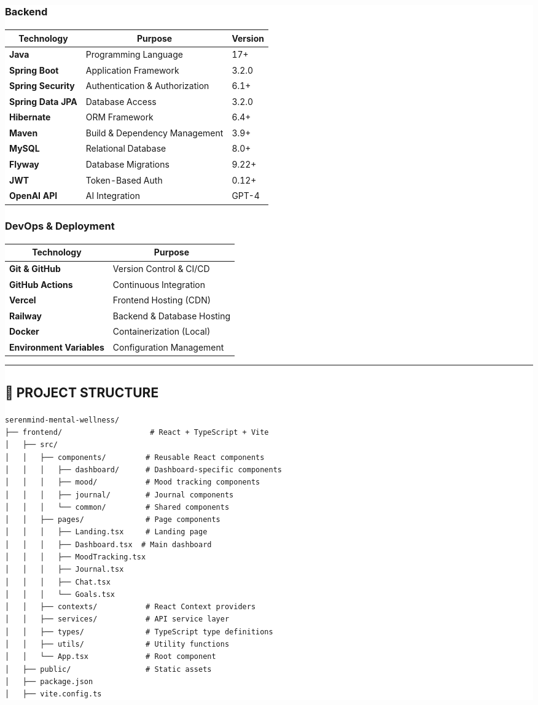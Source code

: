 ### **Backend**
| Technology | Purpose | Version |
|------------|---------|---------|
| **Java** | Programming Language | 17+ |
| **Spring Boot** | Application Framework | 3.2.0 |
| **Spring Security** | Authentication & Authorization | 6.1+ |
| **Spring Data JPA** | Database Access | 3.2.0 |
| **Hibernate** | ORM Framework | 6.4+ |
| **Maven** | Build & Dependency Management | 3.9+ |
| **MySQL** | Relational Database | 8.0+ |
| **Flyway** | Database Migrations | 9.22+ |
| **JWT** | Token-Based Auth | 0.12+ |
| **OpenAI API** | AI Integration | GPT-4 |

### **DevOps & Deployment**
| Technology | Purpose |
|------------|---------|
| **Git & GitHub** | Version Control & CI/CD |
| **GitHub Actions** | Continuous Integration |
| **Vercel** | Frontend Hosting (CDN) |
| **Railway** | Backend & Database Hosting |
| **Docker** | Containerization (Local) |
| **Environment Variables** | Configuration Management |

---

## 📁 **PROJECT STRUCTURE**

```
serenmind-mental-wellness/
├── frontend/                    # React + TypeScript + Vite
│   ├── src/
│   │   ├── components/         # Reusable React components
│   │   │   ├── dashboard/      # Dashboard-specific components
│   │   │   ├── mood/           # Mood tracking components
│   │   │   ├── journal/        # Journal components
│   │   │   └── common/         # Shared components
│   │   ├── pages/              # Page components
│   │   │   ├── Landing.tsx     # Landing page
│   │   │   ├── Dashboard.tsx  # Main dashboard
│   │   │   ├── MoodTracking.tsx
│   │   │   ├── Journal.tsx
│   │   │   ├── Chat.tsx
│   │   │   └── Goals.tsx
│   │   ├── contexts/           # React Context providers
│   │   ├── services/           # API service layer
│   │   ├── types/              # TypeScript type definitions
│   │   ├── utils/              # Utility functions
│   │   └── App.tsx             # Root component
│   ├── public/                 # Static assets
│   ├── package.json
│   ├── vite.config.ts
```